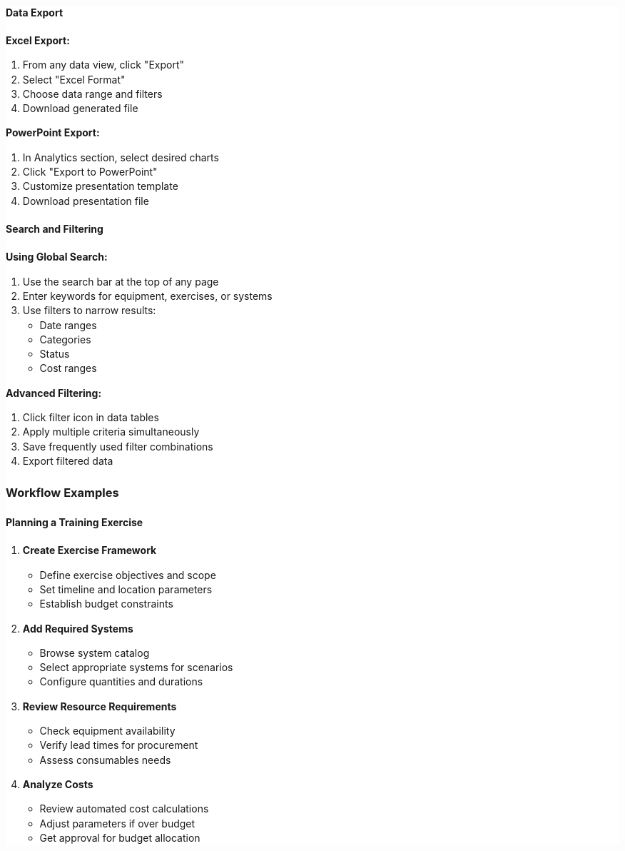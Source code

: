 #### Data Export

**Excel Export:**
1. From any data view, click "Export"
2. Select "Excel Format"
3. Choose data range and filters
4. Download generated file

**PowerPoint Export:**
1. In Analytics section, select desired charts
2. Click "Export to PowerPoint"
3. Customize presentation template
4. Download presentation file

#### Search and Filtering

**Using Global Search:**
1. Use the search bar at the top of any page
2. Enter keywords for equipment, exercises, or systems
3. Use filters to narrow results:
   - Date ranges
   - Categories
   - Status
   - Cost ranges

**Advanced Filtering:**
1. Click filter icon in data tables
2. Apply multiple criteria simultaneously
3. Save frequently used filter combinations
4. Export filtered data

### Workflow Examples

#### Planning a Training Exercise

1. **Create Exercise Framework**
   - Define exercise objectives and scope
   - Set timeline and location parameters
   - Establish budget constraints

2. **Add Required Systems**
   - Browse system catalog
   - Select appropriate systems for scenarios
   - Configure quantities and durations

3. **Review Resource Requirements**
   - Check equipment availability
   - Verify lead times for procurement
   - Assess consumables needs

4. **Analyze Costs**
   - Review automated cost calculations
   - Adjust parameters if over budget
   - Get approval for budget allocation
